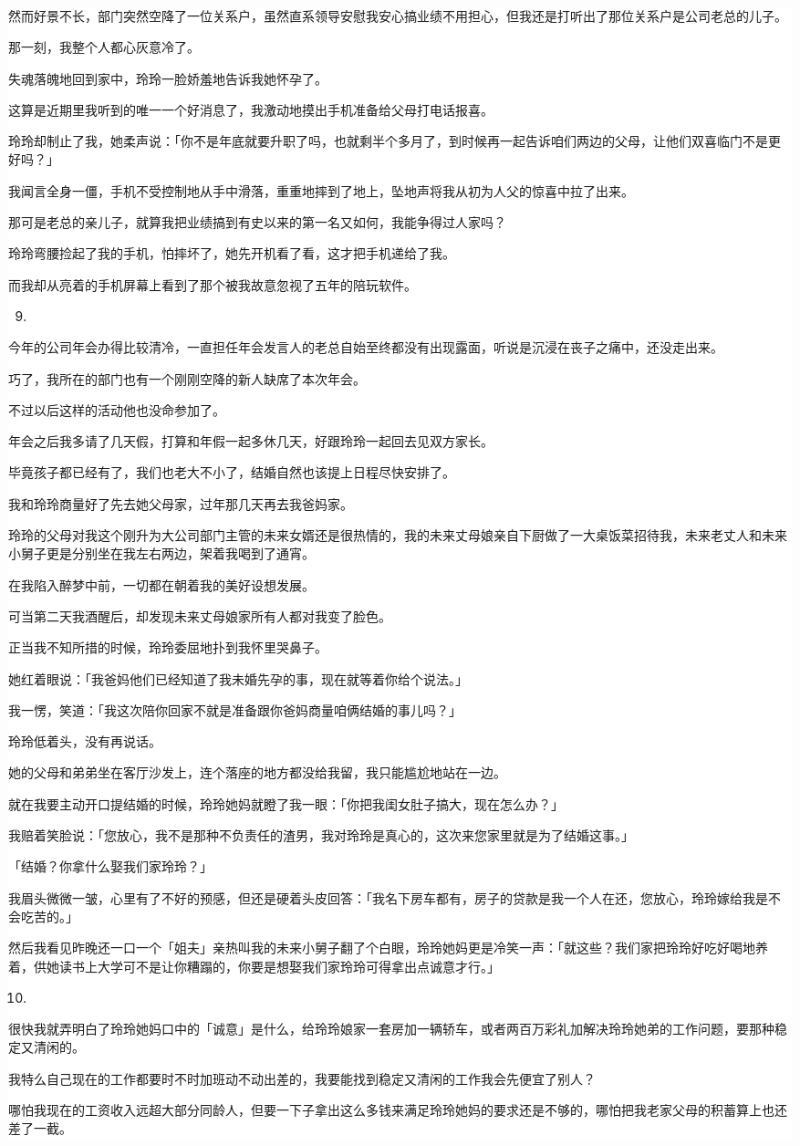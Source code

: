 然而好景不长，部门突然空降了一位关系户，虽然直系领导安慰我安心搞业绩不用担心，但我还是打听出了那位关系户是公司老总的儿子。

那一刻，我整个人都心灰意冷了。

失魂落魄地回到家中，玲玲一脸娇羞地告诉我她怀孕了。

这算是近期里我听到的唯一一个好消息了，我激动地摸出手机准备给父母打电话报喜。

玲玲却制止了我，她柔声说：「你不是年底就要升职了吗，也就剩半个多月了，到时候再一起告诉咱们两边的父母，让他们双喜临门不是更好吗？」

我闻言全身一僵，手机不受控制地从手中滑落，重重地摔到了地上，坠地声将我从初为人父的惊喜中拉了出来。

那可是老总的亲儿子，就算我把业绩搞到有史以来的第一名又如何，我能争得过人家吗？

玲玲弯腰捡起了我的手机，怕摔坏了，她先开机看了看，这才把手机递给了我。

而我却从亮着的手机屏幕上看到了那个被我故意忽视了五年的陪玩软件。

9.

今年的公司年会办得比较清冷，一直担任年会发言人的老总自始至终都没有出现露面，听说是沉浸在丧子之痛中，还没走出来。

巧了，我所在的部门也有一个刚刚空降的新人缺席了本次年会。

不过以后这样的活动他也没命参加了。

年会之后我多请了几天假，打算和年假一起多休几天，好跟玲玲一起回去见双方家长。

毕竟孩子都已经有了，我们也老大不小了，结婚自然也该提上日程尽快安排了。

我和玲玲商量好了先去她父母家，过年那几天再去我爸妈家。

玲玲的父母对我这个刚升为大公司部门主管的未来女婿还是很热情的，我的未来丈母娘亲自下厨做了一大桌饭菜招待我，未来老丈人和未来小舅子更是分别坐在我左右两边，架着我喝到了通宵。

在我陷入醉梦中前，一切都在朝着我的美好设想发展。

可当第二天我酒醒后，却发现未来丈母娘家所有人都对我变了脸色。

正当我不知所措的时候，玲玲委屈地扑到我怀里哭鼻子。

她红着眼说：「我爸妈他们已经知道了我未婚先孕的事，现在就等着你给个说法。」

我一愣，笑道：「我这次陪你回家不就是准备跟你爸妈商量咱俩结婚的事儿吗？」

玲玲低着头，没有再说话。

她的父母和弟弟坐在客厅沙发上，连个落座的地方都没给我留，我只能尴尬地站在一边。

就在我要主动开口提结婚的时候，玲玲她妈就瞪了我一眼：「你把我闺女肚子搞大，现在怎么办？」

我赔着笑脸说：「您放心，我不是那种不负责任的渣男，我对玲玲是真心的，这次来您家里就是为了结婚这事。」

「结婚？你拿什么娶我们家玲玲？」

我眉头微微一皱，心里有了不好的预感，但还是硬着头皮回答：「我名下房车都有，房子的贷款是我一个人在还，您放心，玲玲嫁给我是不会吃苦的。」

然后我看见昨晚还一口一个「姐夫」亲热叫我的未来小舅子翻了个白眼，玲玲她妈更是冷笑一声：「就这些？我们家把玲玲好吃好喝地养着，供她读书上大学可不是让你糟蹋的，你要是想娶我们家玲玲可得拿出点诚意才行。」

10.

很快我就弄明白了玲玲她妈口中的「诚意」是什么，给玲玲娘家一套房加一辆轿车，或者两百万彩礼加解决玲玲她弟的工作问题，要那种稳定又清闲的。

我特么自己现在的工作都要时不时加班动不动出差的，我要能找到稳定又清闲的工作我会先便宜了别人？

哪怕我现在的工资收入远超大部分同龄人，但要一下子拿出这么多钱来满足玲玲她妈的要求还是不够的，哪怕把我老家父母的积蓄算上也还差了一截。
